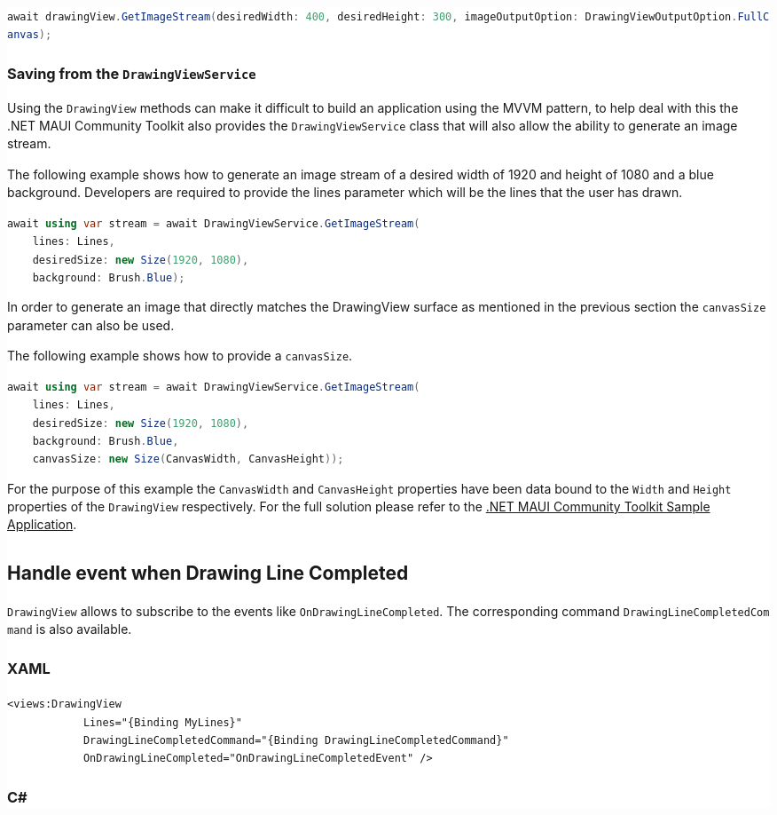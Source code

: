 ```csharp
await drawingView.GetImageStream(desiredWidth: 400, desiredHeight: 300, imageOutputOption: DrawingViewOutputOption.FullCanvas);
```

### Saving from the `DrawingViewService`

Using the `DrawingView` methods can make it difficult to build an application using the MVVM pattern, to help deal with this the .NET MAUI Community Toolkit also provides the `DrawingViewService` class that will also allow the ability to generate an image stream.

The following example shows how to generate an image stream of a desired width of 1920 and height of 1080 and a blue background. Developers are required to provide the lines parameter which will be the lines that the user has drawn.

```csharp
await using var stream = await DrawingViewService.GetImageStream(
    lines: Lines,
    desiredSize: new Size(1920, 1080),
    background: Brush.Blue);
```

In order to generate an image that directly matches the DrawingView surface as mentioned in the previous section the `canvasSize` parameter can also be used.

The following example shows how to provide a `canvasSize`.

```csharp
await using var stream = await DrawingViewService.GetImageStream(
    lines: Lines,
    desiredSize: new Size(1920, 1080),
    background: Brush.Blue,
    canvasSize: new Size(CanvasWidth, CanvasHeight));
```

For the purpose of this example the `CanvasWidth` and `CanvasHeight` properties have been data bound to the `Width` and `Height` properties of the `DrawingView` respectively. For the full solution please refer to the [.NET MAUI Community Toolkit Sample Application](https://github.com/CommunityToolkit/Maui/blob/main/samples/CommunityToolkit.Maui.Sample/Pages/Views/DrawingViewPage.xaml).

## Handle event when Drawing Line Completed

`DrawingView` allows to subscribe to the events like `OnDrawingLineCompleted`. The corresponding command `DrawingLineCompletedCommand` is also available.

### XAML

```xaml
<views:DrawingView
            Lines="{Binding MyLines}"
            DrawingLineCompletedCommand="{Binding DrawingLineCompletedCommand}"
            OnDrawingLineCompleted="OnDrawingLineCompletedEvent" />
```

### C#
